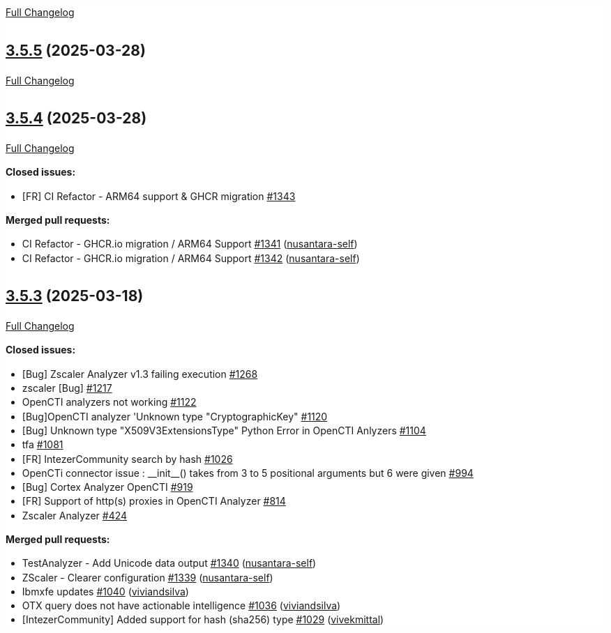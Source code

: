 [Full Changelog](https://github.com/TheHive-Project/Cortex-Analyzers/compare/3.5.5...3.5.6)

## [3.5.5](https://github.com/TheHive-Project/Cortex-Analyzers/tree/3.5.5) (2025-03-28)

[Full Changelog](https://github.com/TheHive-Project/Cortex-Analyzers/compare/3.5.4...3.5.5)

## [3.5.4](https://github.com/TheHive-Project/Cortex-Analyzers/tree/3.5.4) (2025-03-28)

[Full Changelog](https://github.com/TheHive-Project/Cortex-Analyzers/compare/3.5.3...3.5.4)

**Closed issues:**

- \[FR\] CI Refactor - ARM64 support & GHCR migration [\#1343](https://github.com/TheHive-Project/Cortex-Analyzers/issues/1343)

**Merged pull requests:**

- CI Refactor - GHCR.io migration / ARM64 Support [\#1341](https://github.com/TheHive-Project/Cortex-Analyzers/pull/1341) ([nusantara-self](https://github.com/nusantara-self))
- CI Refactor - GHCR.io migration / ARM64 Support [\#1342](https://github.com/TheHive-Project/Cortex-Analyzers/pull/1342) ([nusantara-self](https://github.com/nusantara-self))

## [3.5.3](https://github.com/TheHive-Project/Cortex-Analyzers/tree/3.5.3) (2025-03-18)

[Full Changelog](https://github.com/TheHive-Project/Cortex-Analyzers/compare/3.5.2...3.5.3)

**Closed issues:**

- \[Bug\] Zscaler Analyzer v1.3 failing execution [\#1268](https://github.com/TheHive-Project/Cortex-Analyzers/issues/1268)
- zscaler \[Bug\] [\#1217](https://github.com/TheHive-Project/Cortex-Analyzers/issues/1217)
- OpenCTI analyzers not working [\#1122](https://github.com/TheHive-Project/Cortex-Analyzers/issues/1122)
- \[Bug\]OpenCTI analyzer 'Unknown type \"CryptographicKey\" [\#1120](https://github.com/TheHive-Project/Cortex-Analyzers/issues/1120)
- \[Bug\] Unknown type "X509V3ExtensionsType" Python Error in OpenCTI Anlyzers [\#1104](https://github.com/TheHive-Project/Cortex-Analyzers/issues/1104)
- tfa [\#1081](https://github.com/TheHive-Project/Cortex-Analyzers/issues/1081)
- \[FR\] IntezerCommunity search by hash [\#1026](https://github.com/TheHive-Project/Cortex-Analyzers/issues/1026)
- OpenCTi connector issue : \_\_init\_\_\(\) takes from 3 to 5 positional arguments but 6 were given [\#994](https://github.com/TheHive-Project/Cortex-Analyzers/issues/994)
- \[Bug\] Cortex Analyzer OpenCTI  [\#919](https://github.com/TheHive-Project/Cortex-Analyzers/issues/919)
- \[FR\] Support of http\(s\) proxies in OpenCTI Analyzer [\#814](https://github.com/TheHive-Project/Cortex-Analyzers/issues/814)
- Zscaler Analyzer [\#424](https://github.com/TheHive-Project/Cortex-Analyzers/issues/424)

**Merged pull requests:**

- TestAnalyzer - Add Unicode data output [\#1340](https://github.com/TheHive-Project/Cortex-Analyzers/pull/1340) ([nusantara-self](https://github.com/nusantara-self))
- ZScaler - Clearer configuration [\#1339](https://github.com/TheHive-Project/Cortex-Analyzers/pull/1339) ([nusantara-self](https://github.com/nusantara-self))
- Ibmxfe updates [\#1040](https://github.com/TheHive-Project/Cortex-Analyzers/pull/1040) ([viviandsilva](https://github.com/viviandsilva))
- OTX query does not have actionable intelligence [\#1036](https://github.com/TheHive-Project/Cortex-Analyzers/pull/1036) ([viviandsilva](https://github.com/viviandsilva))
- \[IntezerCommunity\] Added support for hash \(sha256\) type [\#1029](https://github.com/TheHive-Project/Cortex-Analyzers/pull/1029) ([vivekmittal](https://github.com/vivekmittal))
